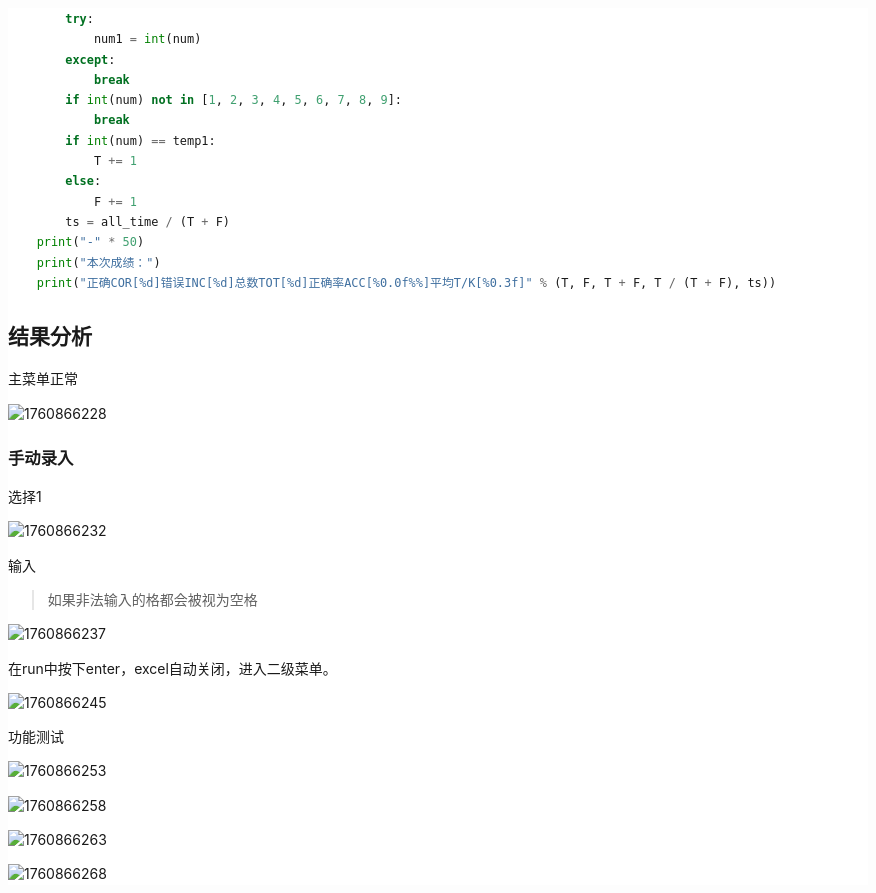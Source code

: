 ```python
        try:
            num1 = int(num)
        except:
            break
        if int(num) not in [1, 2, 3, 4, 5, 6, 7, 8, 9]:
            break
        if int(num) == temp1:
            T += 1
        else:
            F += 1
        ts = all_time / (T + F)
    print("-" * 50)
    print("本次成绩：")
    print("正确COR[%d]错误INC[%d]总数TOT[%d]正确率ACC[%0.0f%%]平均T/K[%0.3f]" % (T, F, T + F, T / (T + F), ts))

```



## 结果分析

主菜单正常

![1760866228](https://cdn.jsdelivr.net/gh/ymtot/picgo@main/imgs/202510191754149.png)

### 手动录入

选择1

![1760866232](https://cdn.jsdelivr.net/gh/ymtot/picgo@main/imgs/202510191754921.png)

输入

> 如果非法输入的格都会被视为空格

![1760866237](https://cdn.jsdelivr.net/gh/ymtot/picgo@main/imgs/202510191754969.png)

在run中按下enter，excel自动关闭，进入二级菜单。

![1760866245](https://cdn.jsdelivr.net/gh/ymtot/picgo@main/imgs/202510191755509.png)

功能测试

![1760866253](https://cdn.jsdelivr.net/gh/ymtot/picgo@main/imgs/202510191755916.png)

![1760866258](https://cdn.jsdelivr.net/gh/ymtot/picgo@main/imgs/202510191755600.png)

![1760866263](https://cdn.jsdelivr.net/gh/ymtot/picgo@main/imgs/202510191756364.png)

![1760866268](https://cdn.jsdelivr.net/gh/ymtot/picgo@main/imgs/202510191756369.png)


[^2]: 依照[shudu.one](shudu.one)网站的难度[^1]
[^3]: 参考[算法实践——舞蹈链（Dancing Links）算法求解数独](https://www.cnblogs.com/grenet/p/3163550.html)